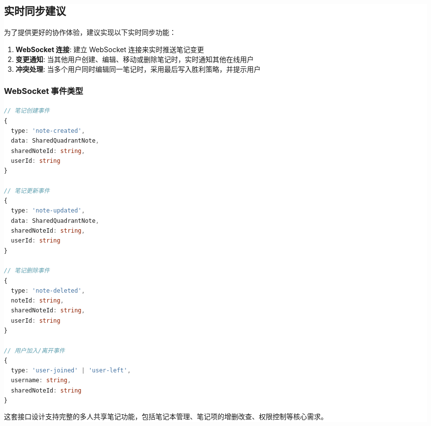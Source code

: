 ## 实时同步建议

为了提供更好的协作体验，建议实现以下实时同步功能：

1. **WebSocket 连接**: 建立 WebSocket 连接来实时推送笔记变更
2. **变更通知**: 当其他用户创建、编辑、移动或删除笔记时，实时通知其他在线用户
3. **冲突处理**: 当多个用户同时编辑同一笔记时，采用最后写入胜利策略，并提示用户

### WebSocket 事件类型
```typescript
// 笔记创建事件
{
  type: 'note-created',
  data: SharedQuadrantNote,
  sharedNoteId: string,
  userId: string
}

// 笔记更新事件
{
  type: 'note-updated',
  data: SharedQuadrantNote,
  sharedNoteId: string,
  userId: string
}

// 笔记删除事件
{
  type: 'note-deleted',
  noteId: string,
  sharedNoteId: string,
  userId: string
}

// 用户加入/离开事件
{
  type: 'user-joined' | 'user-left',
  username: string,
  sharedNoteId: string
}
```

这套接口设计支持完整的多人共享笔记功能，包括笔记本管理、笔记项的增删改查、权限控制等核心需求。